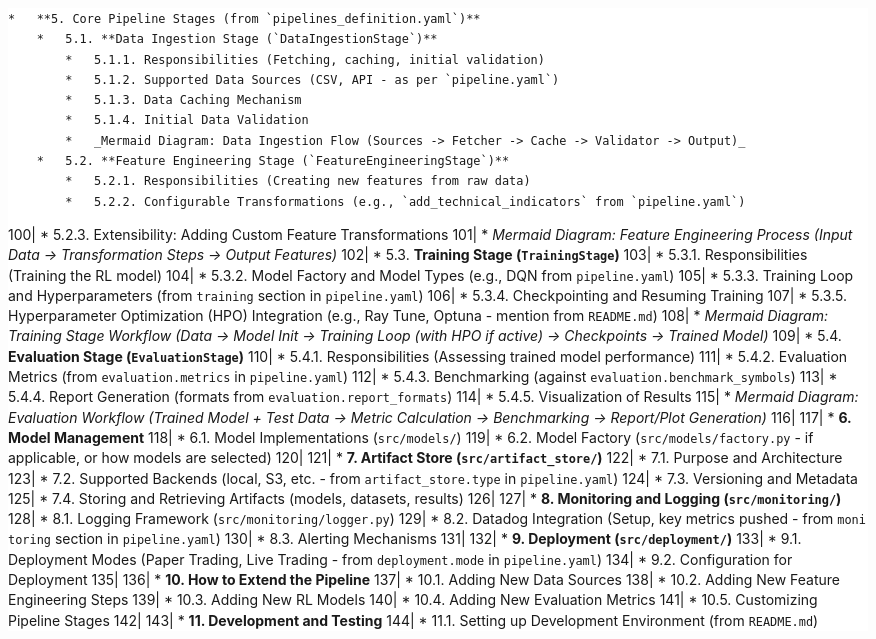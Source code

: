     *   **5. Core Pipeline Stages (from `pipelines_definition.yaml`)**
        *   5.1. **Data Ingestion Stage (`DataIngestionStage`)**
            *   5.1.1. Responsibilities (Fetching, caching, initial validation)
            *   5.1.2. Supported Data Sources (CSV, API - as per `pipeline.yaml`)
            *   5.1.3. Data Caching Mechanism
            *   5.1.4. Initial Data Validation
            *   _Mermaid Diagram: Data Ingestion Flow (Sources -> Fetcher -> Cache -> Validator -> Output)_
        *   5.2. **Feature Engineering Stage (`FeatureEngineeringStage`)**
            *   5.2.1. Responsibilities (Creating new features from raw data)
            *   5.2.2. Configurable Transformations (e.g., `add_technical_indicators` from `pipeline.yaml`)
100|             *   5.2.3. Extensibility: Adding Custom Feature Transformations
101|             *   _Mermaid Diagram: Feature Engineering Process (Input Data -> Transformation Steps -> Output Features)_
102|         *   5.3. **Training Stage (`TrainingStage`)**
103|             *   5.3.1. Responsibilities (Training the RL model)
104|             *   5.3.2. Model Factory and Model Types (e.g., DQN from `pipeline.yaml`)
105|             *   5.3.3. Training Loop and Hyperparameters (from `training` section in `pipeline.yaml`)
106|             *   5.3.4. Checkpointing and Resuming Training
107|             *   5.3.5. Hyperparameter Optimization (HPO) Integration (e.g., Ray Tune, Optuna - mention from `README.md`)
108|             *   _Mermaid Diagram: Training Stage Workflow (Data -> Model Init -> Training Loop (with HPO if active) -> Checkpoints -> Trained Model)_
109|         *   5.4. **Evaluation Stage (`EvaluationStage`)**
110|             *   5.4.1. Responsibilities (Assessing trained model performance)
111|             *   5.4.2. Evaluation Metrics (from `evaluation.metrics` in `pipeline.yaml`)
112|             *   5.4.3. Benchmarking (against `evaluation.benchmark_symbols`)
113|             *   5.4.4. Report Generation (formats from `evaluation.report_formats`)
114|             *   5.4.5. Visualization of Results
115|             *   _Mermaid Diagram: Evaluation Workflow (Trained Model + Test Data -> Metric Calculation -> Benchmarking -> Report/Plot Generation)_
116|
117|     *   **6. Model Management**
118|         *   6.1. Model Implementations (`src/models/`)
119|         *   6.2. Model Factory (`src/models/factory.py` - if applicable, or how models are selected)
120|
121|     *   **7. Artifact Store (`src/artifact_store/`)**
122|         *   7.1. Purpose and Architecture
123|         *   7.2. Supported Backends (local, S3, etc. - from `artifact_store.type` in `pipeline.yaml`)
124|         *   7.3. Versioning and Metadata
125|         *   7.4. Storing and Retrieving Artifacts (models, datasets, results)
126|
127|     *   **8. Monitoring and Logging (`src/monitoring/`)**
128|         *   8.1. Logging Framework (`src/monitoring/logger.py`)
129|         *   8.2. Datadog Integration (Setup, key metrics pushed - from `monitoring` section in `pipeline.yaml`)
130|         *   8.3. Alerting Mechanisms
131|
132|     *   **9. Deployment (`src/deployment/`)**
133|         *   9.1. Deployment Modes (Paper Trading, Live Trading - from `deployment.mode` in `pipeline.yaml`)
134|         *   9.2. Configuration for Deployment
135|
136|     *   **10. How to Extend the Pipeline**
137|         *   10.1. Adding New Data Sources
138|         *   10.2. Adding New Feature Engineering Steps
139|         *   10.3. Adding New RL Models
140|         *   10.4. Adding New Evaluation Metrics
141|         *   10.5. Customizing Pipeline Stages
142|
143|     *   **11. Development and Testing**
144|         *   11.1. Setting up Development Environment (from `README.md`)